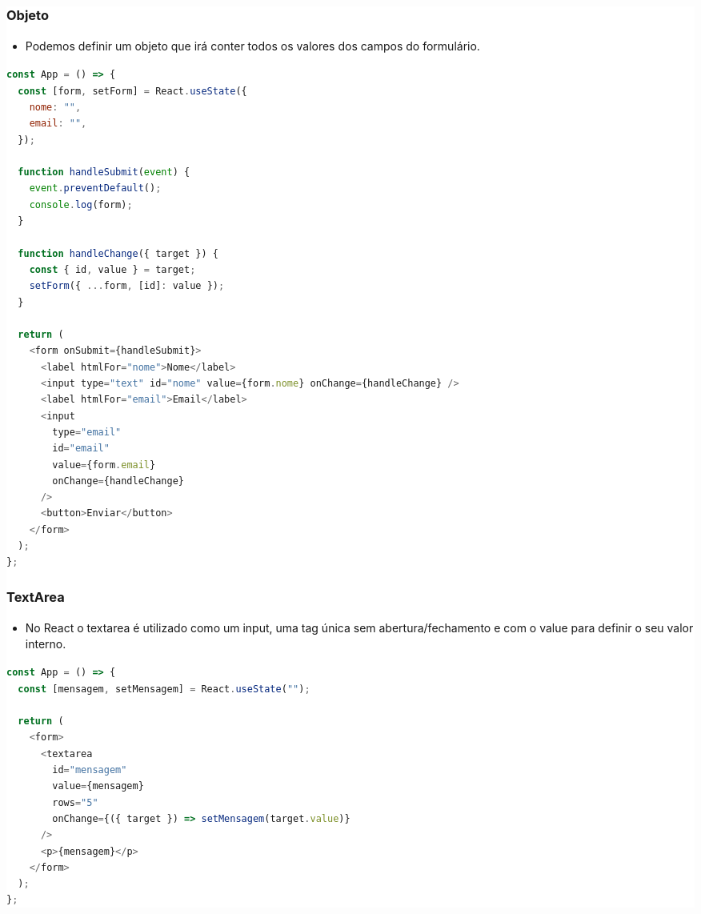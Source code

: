 ### Objeto

- Podemos definir um objeto que irá conter todos os valores dos campos do formulário.

```javascript
const App = () => {
  const [form, setForm] = React.useState({
    nome: "",
    email: "",
  });

  function handleSubmit(event) {
    event.preventDefault();
    console.log(form);
  }

  function handleChange({ target }) {
    const { id, value } = target;
    setForm({ ...form, [id]: value });
  }

  return (
    <form onSubmit={handleSubmit}>
      <label htmlFor="nome">Nome</label>
      <input type="text" id="nome" value={form.nome} onChange={handleChange} />
      <label htmlFor="email">Email</label>
      <input
        type="email"
        id="email"
        value={form.email}
        onChange={handleChange}
      />
      <button>Enviar</button>
    </form>
  );
};
```

### TextArea

- No React o textarea é utilizado como um input, uma tag única sem abertura/fechamento e com o value para definir o seu valor interno.

```javascript
const App = () => {
  const [mensagem, setMensagem] = React.useState("");

  return (
    <form>
      <textarea
        id="mensagem"
        value={mensagem}
        rows="5"
        onChange={({ target }) => setMensagem(target.value)}
      />
      <p>{mensagem}</p>
    </form>
  );
};
```

